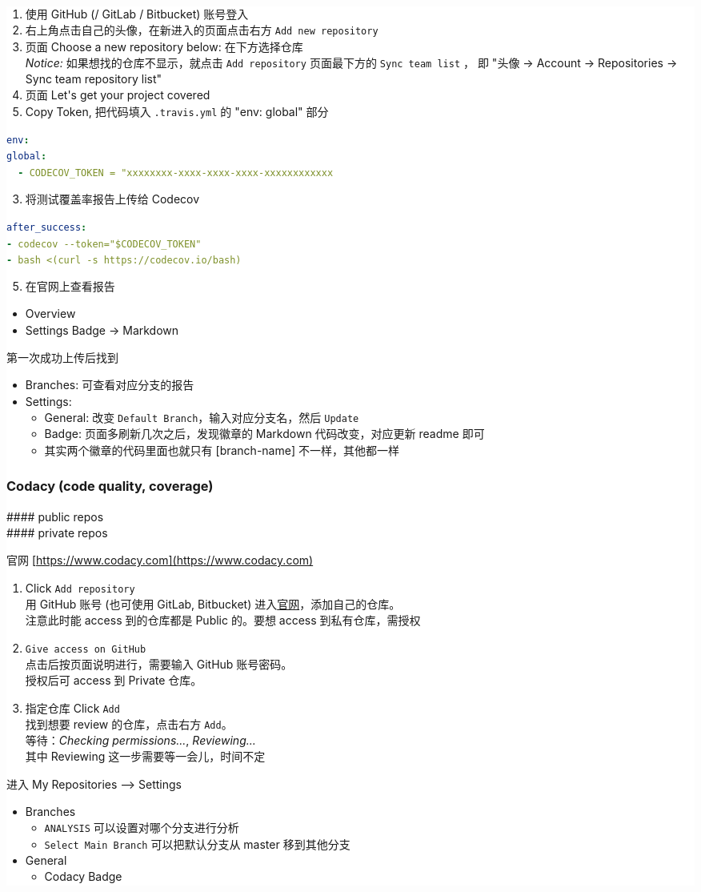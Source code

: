 1. 使用 GitHub (/ GitLab / Bitbucket) 账号登入
2. 右上角点击自己的头像，在新进入的页面点击右方 `Add new repository`  
3. 页面 Choose a new repository below: 在下方选择仓库  
  *Notice:* 如果想找的仓库不显示，就点击 `Add repository` 页面最下方的 `Sync team list` ，
  即 "头像 -> Account -> Repositories -> Sync team repository list"
4. 页面 Let's get your project covered  
  1. Copy Token, 把代码填入 `.travis.yml` 的 "env: global" 部分  
  ```yaml
env:
  global:
    - CODECOV_TOKEN = "xxxxxxxx-xxxx-xxxx-xxxx-xxxxxxxxxxxx
  ```
  3. 将测试覆盖率报告上传给 Codecov
  ```yaml
after_success:
  - codecov --token="$CODECOV_TOKEN"
  - bash <(curl -s https://codecov.io/bash)
  ```
5. 在官网上查看报告

- Overview
- Settings
  Badge -> Markdown

第一次成功上传后找到
- Branches: 可查看对应分支的报告 
- Settings: 
  - General: 改变 `Default Branch`，输入对应分支名，然后 `Update`
  - Badge: 页面多刷新几次之后，发现徽章的 Markdown 代码改变，对应更新 readme 即可
  - 其实两个徽章的代码里面也就只有 [branch-name] 不一样，其他都一样

### Codacy (code quality, coverage)
\#\#\#\# public repos  
\#\#\#\# private repos  

官网 [https://www.codacy.com](https://www.codacy.com)  

1. Click `Add repository`  
  用 GitHub 账号 (也可使用 GitLab, Bitbucket) 进入[官网](https://app.codacy.com/projects)，添加自己的仓库。  
  注意此时能 access 到的仓库都是 Public 的。要想 access 到私有仓库，需授权

2. `Give access on GitHub`  
  点击后按页面说明进行，需要输入 GitHub 账号密码。  
  授权后可 access 到 Private 仓库。

3. 指定仓库 Click `Add`  
  找到想要 review 的仓库，点击右方 `Add`。  
  等待：*Checking permissions...*, *Reviewing...*  
  其中 Reviewing 这一步需要等一会儿，时间不定


进入 My Repositories --> Settings 
- Branches
  - `ANALYSIS` 可以设置对哪个分支进行分析
  - `Select Main Branch` 可以把默认分支从 master 移到其他分支
- General
  - Codacy Badge
